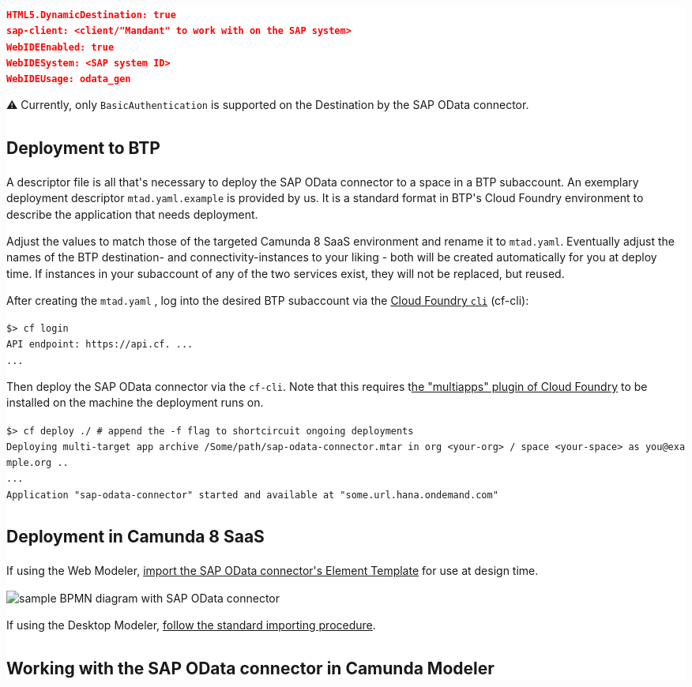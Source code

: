   ```json
  HTML5.DynamicDestination: true
  sap-client: <client/"Mandant" to work with on the SAP system>
  WebIDEEnabled: true
  WebIDESystem: <SAP system ID>
  WebIDEUsage: odata_gen
  ```

  :warning: Currently, only `BasicAuthentication` is supported on the Destination by the SAP OData connector.

## Deployment to BTP

A descriptor file is all that's necessary to deploy the SAP OData connector to a space in a BTP subaccount. An exemplary deployment descriptor `mtad.yaml.example` is provided by us. It is a standard format in BTP's Cloud Foundry environment to describe the application that needs deployment.

Adjust the values to match those of the targeted Camunda 8 SaaS environment and rename it to `mtad.yaml`. Eventually adjust the names of the BTP destination- and connectivity-instances to your liking - both will be created automatically for you at deploy time. If instances in your subaccount of any of the two services exist, they will not be replaced, but reused.

After creating the `mtad.yaml` , log into the desired BTP subaccount via the [Cloud Foundry `cli`](https://github.com/cloudfoundry/cli) (cf-cli):

```shell
$> cf login
API endpoint: https://api.cf. ...
...
```

Then deploy the SAP OData connector via the `cf-cli`. Note that this requires t[he "multiapps" plugin of Cloud Foundry](https://github.com/cloudfoundry/multiapps-cli-plugin) to be installed on the machine the deployment runs on. 

```shell
$> cf deploy ./ # append the -f flag to shortcircuit ongoing deployments
Deploying multi-target app archive /Some/path/sap-odata-connector.mtar in org <your-org> / space <your-space> as you@example.org ..
...
Application "sap-odata-connector" started and available at "some.url.hana.ondemand.com"
```

## Deployment in Camunda 8 SaaS

If using the Web Modeler,  [import the SAP OData connector's Element Template](https://docs.camunda.io/docs/components/connectors/manage-connector-templates/#importing-existing-connector-templates) for use at design time.

![sample BPMN diagram with SAP OData connector](/Users/volker.buzek/git/camunda/camunda-docs/docs/guides/sap/images/sap-odata-connector-task-in-model.png)

If using the Desktop Modeler, [follow the standard importing procedure](https://docs.camunda.io/docs/components/modeler/desktop-modeler/element-templates/configuring-templates/).

## Working with the SAP OData connector in Camunda Modeler
